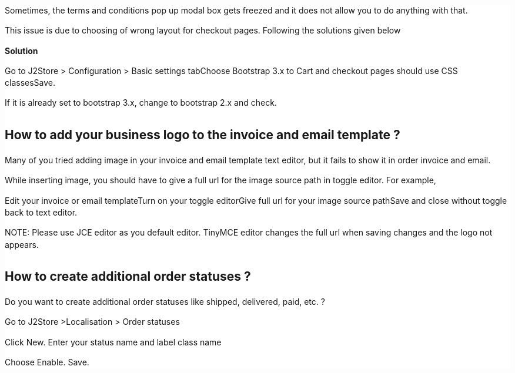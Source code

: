 Sometimes, the terms and conditions pop up modal box gets freezed and it does not allow you to do anything with that.  


This issue is due to choosing of wrong layout for checkout pages. Following the solutions given below  


**Solution**  


Go to J2Store &gt; Configuration &gt; Basic settings tabChoose Bootstrap 3.x to Cart and checkout pages should use CSS classesSave.  


If it is already set to bootstrap 3.x, change to bootstrap 2.x and check.  


## How to add your business logo to the invoice and email template ? <a id="how-to-add-your-business-logo-to-the-invoice-and-email-template-"></a>

Many of you tried adding image in your invoice and email template text editor, but it fails to show it in order invoice and email.  


While inserting image, you should have to give a full url for the image source path in toggle editor. For example,  


Edit your invoice or email templateTurn on your toggle editorGive full url for your image source pathSave and close without toggle back to text editor.  


NOTE: Please use JCE editor as you default editor. TinyMCE editor changes the full url when saving changes and the logo not appears.  


## How to create additional order statuses ? <a id="how-to-create-additional-order-statuses-"></a>

Do you want to create additional order statuses like shipped, delivered, paid, etc. ?  


Go to J2Store &gt;Localisation &gt; Order statuses

Click New. Enter your status name and label class name

Choose Enable. Save.


